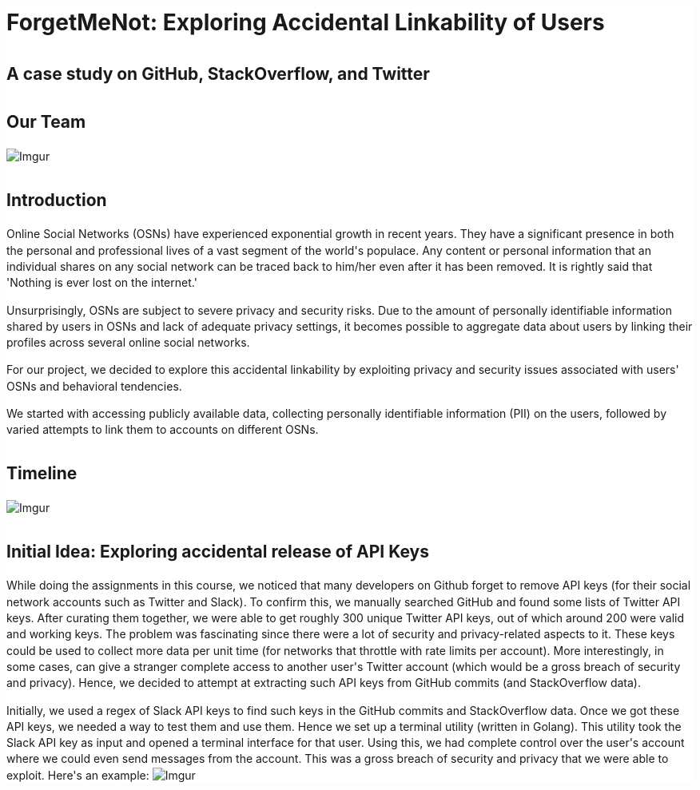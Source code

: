 # ForgetMeNot: Exploring Accidental Linkability of Users

## A case study on GitHub, StackOverflow, and Twitter

## Our Team

![Imgur](https://i.imgur.com/tdUpaCy.png)

## Introduction

Online Social Networks (OSNs) have experienced exponential growth in recent years. They have a significant presence in both the personal and professional lives of a vast segment of the world's populace.
Any content or personal information that an individual shares on any social network can be traced back to him/her even after it has been removed. It is rightly said that 'Nothing is ever lost on the internet.'

Unsurprisingly, OSNs are subject to severe privacy and security risks. Due to the amount of personally identifiable information shared by users in OSNs and lack of adequate privacy settings, it becomes possible to aggregate data about users by linking their profiles across several online social networks.

For our project, we decided to explore this accidental linkability by exploiting privacy and security issues associated with users' OSNs and behavioral tendencies.

We started with accessing publicly available data, collecting personally identifiable information (PII) on the users, followed by varied attempts to link them to accounts on different OSNs.

## Timeline
![Imgur](https://i.imgur.com/WjlFHE4.jpg)

## Initial Idea: Exploring accidental release of API Keys

While doing the assignments in this course, we noticed that many developers on Github forget to remove API keys (for their social network accounts such as Twitter and Slack). To confirm this, we manually searched GitHub and found some lists of Twitter API keys. After curating them together, we were able to get roughly 300 unique Twitter API keys, out of which around 200 were valid and working keys. The problem was fascinating since there were a lot of security and privacy-related aspects to it. These keys could be used to collect more data per unit time (for networks that throttle with rate limits per account). More interestingly, in some cases, can give a stranger complete access to another user's Twitter account (which would be a gross breach of security and privacy). Hence, we decided to attempt at extracting such API keys from GitHub commits (and StackOverflow data).

Initially, we used a regex of Slack API keys to find such keys in the GitHub commits and StackOverflow data. Once we got these API keys, we needed a way to test them and use them. Hence we set up a terminal utility (written in Golang). This utility took the Slack API key as input and opened a terminal interface for that user. Using this, we had complete control over the user's account where we could even send messages from the account. This was a gross breach of security and privacy that we were able to exploit. Here's an example:
![Imgur](https://i.imgur.com/G4GSutP.jpg)
